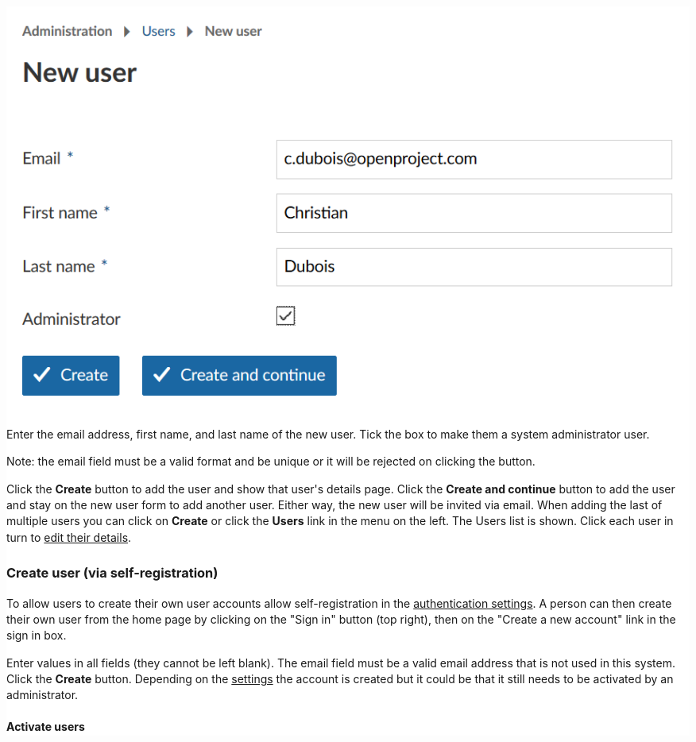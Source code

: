 ![new user](image-20200115155855409.png)

Enter the email address, first name, and last name of the new user. Tick the box to make them a system administrator user.

Note: the email field must be a valid format and be unique or it will be rejected on clicking the button.

Click the **Create** button to add the user and show that user's details page. Click the **Create and continue** button to add the user and stay on the new user form to add another user. Either way, the new user will be invited via email.
When adding the last of multiple users you can click on **Create** or click the **Users** link in the menu on the left. The Users list is shown. Click each user in turn to [edit their details](#set-initial-details).

### Create user (via self-registration)

To allow users to create their own user accounts allow self-registration in the [authentication settings](../../authentication/authentication-settings). A person can then create their own user from the home page by clicking on the "Sign in" button (top right), then on the "Create a new account" link in the sign in box. 

Enter values in all fields (they cannot be left blank). The email field must be a valid email address that is not used in this system. Click the **Create** button. Depending on the [settings](../../authentication/authentication-settings) the account is created but it could be that it still needs to be activated by an administrator.

#### Activate users
